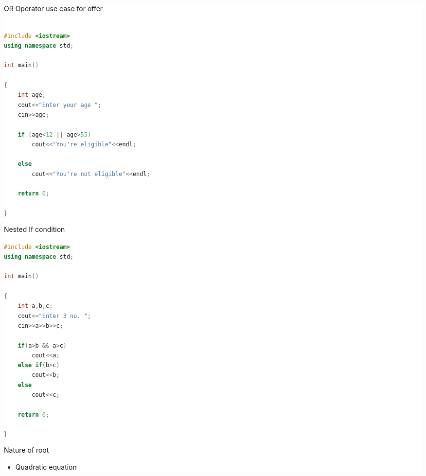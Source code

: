 OR Operator use case for offer

```c++

#include <iostream>
using namespace std;

int main()

{
    int age;
    cout<<"Enter your age ";
    cin>>age;
    
    if (age<12 || age>55)
        cout<<"You're eligible"<<endl;
    
    else
        cout<<"You're not eligible"<<endl;
    
    return 0;
    
}

```

Nested If condition

```c++
#include <iostream>
using namespace std;

int main()

{
    int a,b,c;
    cout<<"Enter 3 no. ";
    cin>>a>>b>>c;
    
    if(a>b && a>c)
        cout<<a;
    else if(b>c)
        cout<<b;
    else    
        cout<<c;
        
    return 0;
    
}
```

Nature of root

- Quadratic equation
